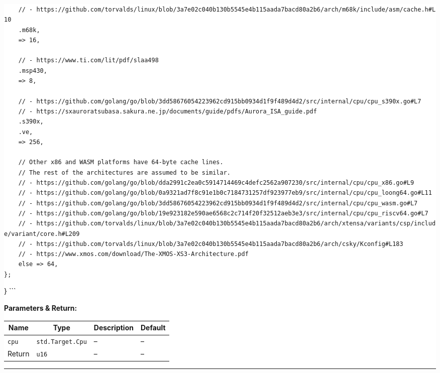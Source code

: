         // - https://github.com/torvalds/linux/blob/3a7e02c040b130b5545e4b115aada7bacd80a2b6/arch/m68k/include/asm/cache.h#L10
        .m68k,
        => 16,

        // - https://www.ti.com/lit/pdf/slaa498
        .msp430,
        => 8,

        // - https://github.com/golang/go/blob/3dd58676054223962cd915bb0934d1f9f489d4d2/src/internal/cpu/cpu_s390x.go#L7
        // - https://sxauroratsubasa.sakura.ne.jp/documents/guide/pdfs/Aurora_ISA_guide.pdf
        .s390x,
        .ve,
        => 256,

        // Other x86 and WASM platforms have 64-byte cache lines.
        // The rest of the architectures are assumed to be similar.
        // - https://github.com/golang/go/blob/dda2991c2ea0c5914714469c4defc2562a907230/src/internal/cpu/cpu_x86.go#L9
        // - https://github.com/golang/go/blob/0a9321ad7f8c91e1b0c7184731257df923977eb9/src/internal/cpu/cpu_loong64.go#L11
        // - https://github.com/golang/go/blob/3dd58676054223962cd915bb0934d1f9f489d4d2/src/internal/cpu/cpu_wasm.go#L7
        // - https://github.com/golang/go/blob/19e923182e590ae6568c2c714f20f32512aeb3e3/src/internal/cpu/cpu_riscv64.go#L7
        // - https://github.com/torvalds/linux/blob/3a7e02c040b130b5545e4b115aada7bacd80a2b6/arch/xtensa/variants/csp/include/variant/core.h#L209
        // - https://github.com/torvalds/linux/blob/3a7e02c040b130b5545e4b115aada7bacd80a2b6/arch/csky/Kconfig#L183
        // - https://www.xmos.com/download/The-XMOS-XS3-Architecture.pdf
        else => 64,
    };
}
\`\`\`

**Parameters & Return:**

| Name | Type | Description | Default |
|------|------|-------------|---------|
| `cpu` | `std.Target.Cpu` | – | – |
| Return | `u16` | – | – |

</details>

---
